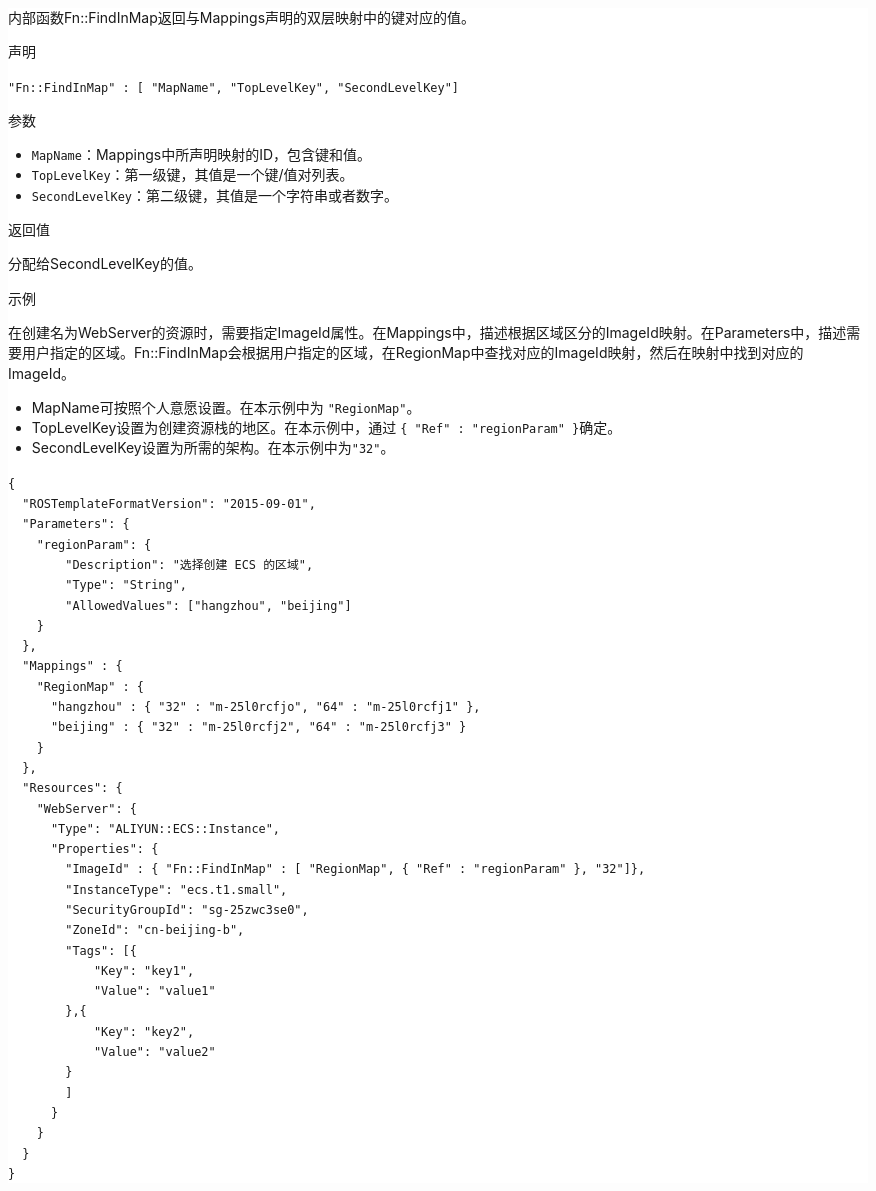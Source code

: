 内部函数Fn::FindInMap返回与Mappings声明的双层映射中的键对应的值。

声明

``` {#codeblock_172_6d5_uf8 .language-json}
"Fn::FindInMap" : [ "MapName", "TopLevelKey", "SecondLevelKey"]
```

参数

-   `MapName`：Mappings中所声明映射的ID，包含键和值。
-   `TopLevelKey`：第一级键，其值是一个键/值对列表。
-   `SecondLevelKey`：第二级键，其值是一个字符串或者数字。

返回值

分配给SecondLevelKey的值。

示例

在创建名为WebServer的资源时，需要指定ImageId属性。在Mappings中，描述根据区域区分的ImageId映射。在Parameters中，描述需要用户指定的区域。Fn::FindInMap会根据用户指定的区域，在RegionMap中查找对应的ImageId映射，然后在映射中找到对应的ImageId。

-   MapName可按照个人意愿设置。在本示例中为 `"RegionMap"`。
-   TopLevelKey设置为创建资源栈的地区。在本示例中，通过 `{ "Ref" : "regionParam" }`确定。
-   SecondLevelKey设置为所需的架构。在本示例中为`"32"`。

``` {#codeblock_e9m_0z8_ums .language-json}
{
  "ROSTemplateFormatVersion": "2015-09-01",
  "Parameters": {
    "regionParam": {
        "Description": "选择创建 ECS 的区域",
        "Type": "String",
        "AllowedValues": ["hangzhou", "beijing"]
    }
  },
  "Mappings" : {
    "RegionMap" : {
      "hangzhou" : { "32" : "m-25l0rcfjo", "64" : "m-25l0rcfj1" },
      "beijing" : { "32" : "m-25l0rcfj2", "64" : "m-25l0rcfj3" }
    }
  },
  "Resources": {
    "WebServer": {
      "Type": "ALIYUN::ECS::Instance",
      "Properties": {
        "ImageId" : { "Fn::FindInMap" : [ "RegionMap", { "Ref" : "regionParam" }, "32"]},
        "InstanceType": "ecs.t1.small",
        "SecurityGroupId": "sg-25zwc3se0",
        "ZoneId": "cn-beijing-b",
        "Tags": [{
            "Key": "key1",
            "Value": "value1"
        },{
            "Key": "key2",
            "Value": "value2"
        }
        ]
      }
    }
  }
}
```
